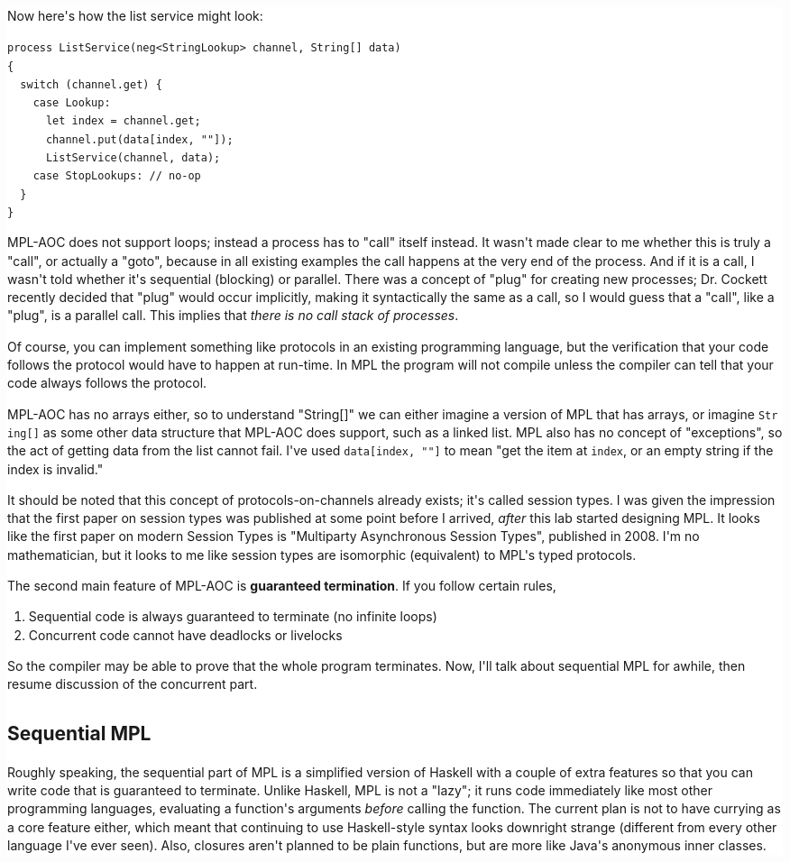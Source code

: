 Now here's how the list service might look:

    process ListService(neg<StringLookup> channel, String[] data)
    {
      switch (channel.get) {
        case Lookup:
          let index = channel.get;
          channel.put(data[index, ""]);
          ListService(channel, data);
        case StopLookups: // no-op
      }
    }

MPL-AOC does not support loops; instead a process has to "call" itself instead. It wasn't made clear to me whether this is truly a "call", or actually a "goto", because in all existing examples the call happens at the very end of the process. And if it is a call, I wasn't told whether it's sequential (blocking) or parallel. There was a concept of "plug" for creating new processes; Dr. Cockett recently decided that "plug" would occur implicitly, making it syntactically the same as a call, so I would guess that a "call", like a "plug", is a parallel call. This implies that _there is no call stack of processes_.

Of course, you can implement something like protocols in an existing programming language, but the verification that your code follows the protocol would have to happen at run-time. In MPL the program will not compile unless the compiler can tell that your code always follows the protocol.

MPL-AOC has no arrays either, so to understand "String[]" we can either imagine a version of MPL that has arrays, or imagine `String[]` as some other data structure that MPL-AOC does support, such as a linked list. MPL also has no concept of "exceptions", so the act of getting data from the list cannot fail. I've used `data[index, ""]` to mean "get the item at `index`, or an empty string if the index is invalid."

It should be noted that this concept of protocols-on-channels already exists; it's called session types. I was given the impression that the first paper on session types was published at some point before I arrived, _after_ this lab started designing MPL. It looks like the first paper on modern Session Types is "Multiparty Asynchronous Session Types", published in 2008. I'm no mathematician, but it looks to me like session types are isomorphic (equivalent) to MPL's typed protocols.

The second main feature of MPL-AOC is **guaranteed termination**. If you follow certain rules,

1. Sequential code is always guaranteed to terminate (no infinite loops)
2. Concurrent code cannot have deadlocks or livelocks

So the compiler may be able to prove that the whole program terminates. Now, I'll talk about sequential MPL for awhile, then resume discussion of the concurrent part.

Sequential MPL
--------------

Roughly speaking, the sequential part of MPL is a simplified version of Haskell with a couple of extra features so that you can write code that is guaranteed to terminate. Unlike Haskell, MPL is not a "lazy"; it runs code immediately like most other programming languages, evaluating a function's arguments _before_ calling the function. The current plan is not to have currying as a core feature either, which meant that continuing to use Haskell-style syntax looks downright strange (different from every other language I've ever seen). Also, closures aren't planned to be plain functions, but are more like Java's anonymous inner classes.
